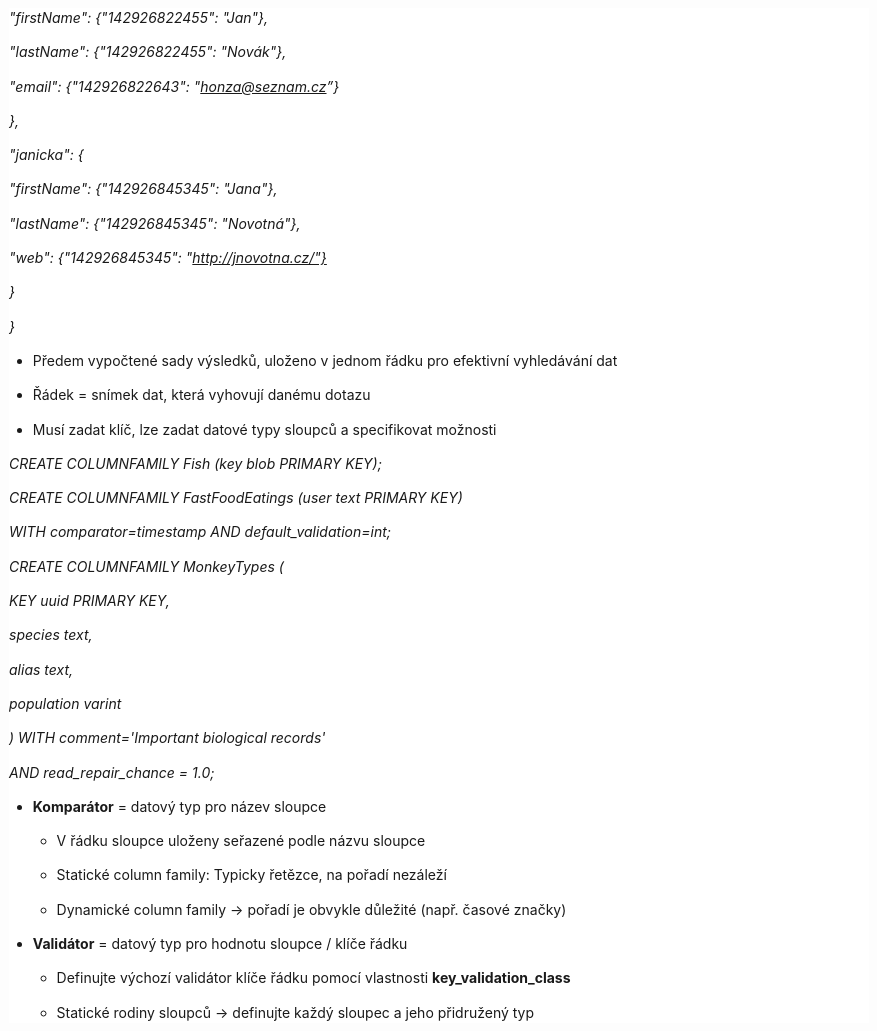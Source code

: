 *"firstName": {"142926822455": "Jan"},*

*"lastName": {"142926822455": "Novák"},*

*"email": {"142926822643": "honza@seznam.cz”}*

*},*

*"janicka": {*

*"firstName": {"142926845345": "Jana"},*

*"lastName": {"142926845345": "Novotná"},*

*"web": {"142926845345": "http://jnovotna.cz/"}*

*}*

*}*

-   Předem vypočtené sady výsledků, uloženo v jednom řádku pro efektivní
    vyhledávání dat

-   Řádek = snímek dat, která vyhovují danému dotazu



-   Musí zadat klíč, lze zadat datové typy sloupců a specifikovat
    možnosti

*CREATE COLUMNFAMILY Fish (key blob PRIMARY KEY);*

*CREATE COLUMNFAMILY FastFoodEatings (user text PRIMARY KEY)*

*WITH comparator=timestamp AND default\_validation=int;*

*CREATE COLUMNFAMILY MonkeyTypes (*

*KEY uuid PRIMARY KEY,*

*species text,*

*alias text,*

*population varint*

*) WITH comment='Important biological records'*

*AND read\_repair\_chance = 1.0;*

-   **Komparátor** = datový typ pro název sloupce

    -   V řádku sloupce uloženy seřazené podle názvu sloupce

    -   Statické column family: Typicky řetězce, na pořadí nezáleží

    -   Dynamické column family -&gt; pořadí je obvykle důležité (např.
        časové značky)

-   **Validátor** = datový typ pro hodnotu sloupce / klíče řádku

    -   Definujte výchozí validátor klíče řádku pomocí vlastnosti
        **key\_validation\_class**

    -   Statické rodiny sloupců -&gt; definujte každý sloupec a jeho
        přidružený typ
